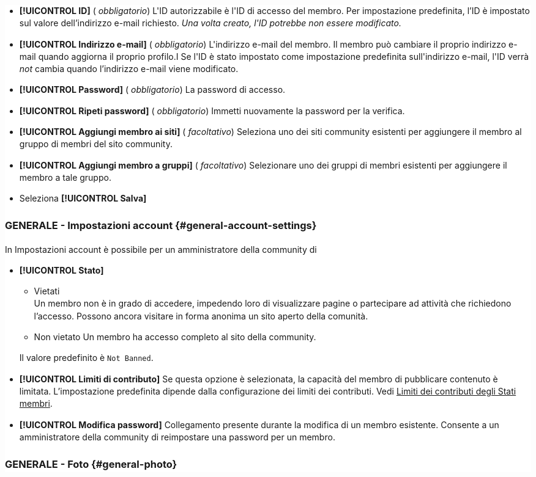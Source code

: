 * **[!UICONTROL ID]**
(
*obbligatorio*) L&#39;ID autorizzabile è l&#39;ID di accesso del membro.
Per impostazione predefinita, l’ID è impostato sul valore dell’indirizzo e-mail richiesto.
   *Una volta creato, l&#39;ID potrebbe non essere modificato.*

* **[!UICONTROL Indirizzo e-mail]**
(
*obbligatorio*) L&#39;indirizzo e-mail del membro.
Il membro può cambiare il proprio indirizzo e-mail quando aggiorna il proprio profilo.I Se l&#39;ID è stato impostato come impostazione predefinita sull&#39;indirizzo e-mail, l&#39;ID verrà *not* cambia quando l’indirizzo e-mail viene modificato.

* **[!UICONTROL Password]**
(
*obbligatorio*) La password di accesso.

* **[!UICONTROL Ripeti password]**
(
*obbligatorio*) Immetti nuovamente la password per la verifica.

* **[!UICONTROL Aggiungi membro ai siti]**
(
*facoltativo*) Seleziona uno dei siti community esistenti per aggiungere il membro al gruppo di membri del sito community.

* **[!UICONTROL Aggiungi membro a gruppi]**
(
*facoltativo*) Selezionare uno dei gruppi di membri esistenti per aggiungere il membro a tale gruppo.

* Seleziona **[!UICONTROL Salva]**

### GENERALE - Impostazioni account {#general-account-settings}

In Impostazioni account è possibile per un amministratore della community di

* **[!UICONTROL Stato]**
   * Vietati\
      Un membro non è in grado di accedere, impedendo loro di visualizzare pagine o partecipare ad attività che richiedono l’accesso. Possono ancora visitare in forma anonima un sito aperto della comunità.

   * Non vietato Un membro ha accesso completo al sito della community.

   Il valore predefinito è `Not Banned`.

* **[!UICONTROL Limiti di contributo]**
Se questa opzione è selezionata, la capacità del membro di pubblicare contenuto è limitata.
L’impostazione predefinita dipende dalla configurazione dei limiti dei contributi.
Vedi [Limiti dei contributi degli Stati membri](limits.md).

* **[!UICONTROL Modifica password]**
Collegamento presente durante la modifica di un membro esistente. Consente a un amministratore della community di reimpostare una password per un membro.

### GENERALE - Foto {#general-photo}
